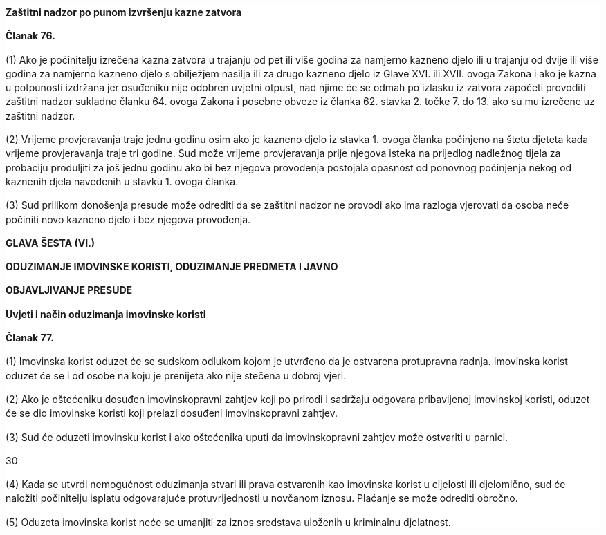 
**Zaštitni nadzor po punom izvršenju kazne zatvora**


**Članak 76.**


(1) Ako je počinitelju izrečena kazna zatvora u trajanju od pet ili više godina za namjerno
kazneno djelo ili u trajanju od dvije ili više godina za namjerno kazneno djelo s obilježjem
nasilja ili za drugo kazneno djelo iz Glave XVI. ili XVII. ovoga Zakona i ako je kazna u
potpunosti izdržana jer osuđeniku nije odobren uvjetni otpust, nad njime će se odmah po
izlasku iz zatvora započeti provoditi zaštitni nadzor sukladno članku 64. ovoga Zakona i
posebne obveze iz članka 62. stavka 2. točke 7. do 13. ako su mu izrečene uz zaštitni nadzor.


(2) Vrijeme provjeravanja traje jednu godinu osim ako je kazneno djelo iz stavka 1. ovoga
članka počinjeno na štetu djeteta kada vrijeme provjeravanja traje tri godine. Sud može
vrijeme provjeravanja prije njegova isteka na prijedlog nadležnog tijela za probaciju produljiti
za još jednu godinu ako bi bez njegova provođenja postojala opasnost od ponovnog
počinjenja nekog od kaznenih djela navedenih u stavku 1. ovoga članka.


(3) Sud prilikom donošenja presude može odrediti da se zaštitni nadzor ne provodi ako ima
razloga vjerovati da osoba neće počiniti novo kazneno djelo i bez njegova provođenja.


**GLAVA ŠESTA (VI.)**

**ODUZIMANJE IMOVINSKE KORISTI, ODUZIMANJE PREDMETA I JAVNO**

**OBJAVLJIVANJE PRESUDE**


**Uvjeti i način oduzimanja imovinske koristi**


**Članak 77.**


(1) Imovinska korist oduzet će se sudskom odlukom kojom je utvrđeno da je ostvarena
protupravna radnja. Imovinska korist oduzet će se i od osobe na koju je prenijeta ako nije
stečena u dobroj vjeri.


(2) Ako je oštećeniku dosuđen imovinskopravni zahtjev koji po prirodi i sadržaju odgovara
pribavljenoj imovinskoj koristi, oduzet će se dio imovinske koristi koji prelazi dosuđeni
imovinskopravni zahtjev.


(3) Sud će oduzeti imovinsku korist i ako oštećenika uputi da imovinskopravni zahtjev može
ostvariti u parnici.


30


(4) Kada se utvrdi nemogućnost oduzimanja stvari ili prava ostvarenih kao imovinska korist u
cijelosti ili djelomično, sud će naložiti počinitelju isplatu odgovarajuće protuvrijednosti u
novčanom iznosu. Plaćanje se može odrediti obročno.


(5) Oduzeta imovinska korist neće se umanjiti za iznos sredstava uloženih u kriminalnu
djelatnost.


